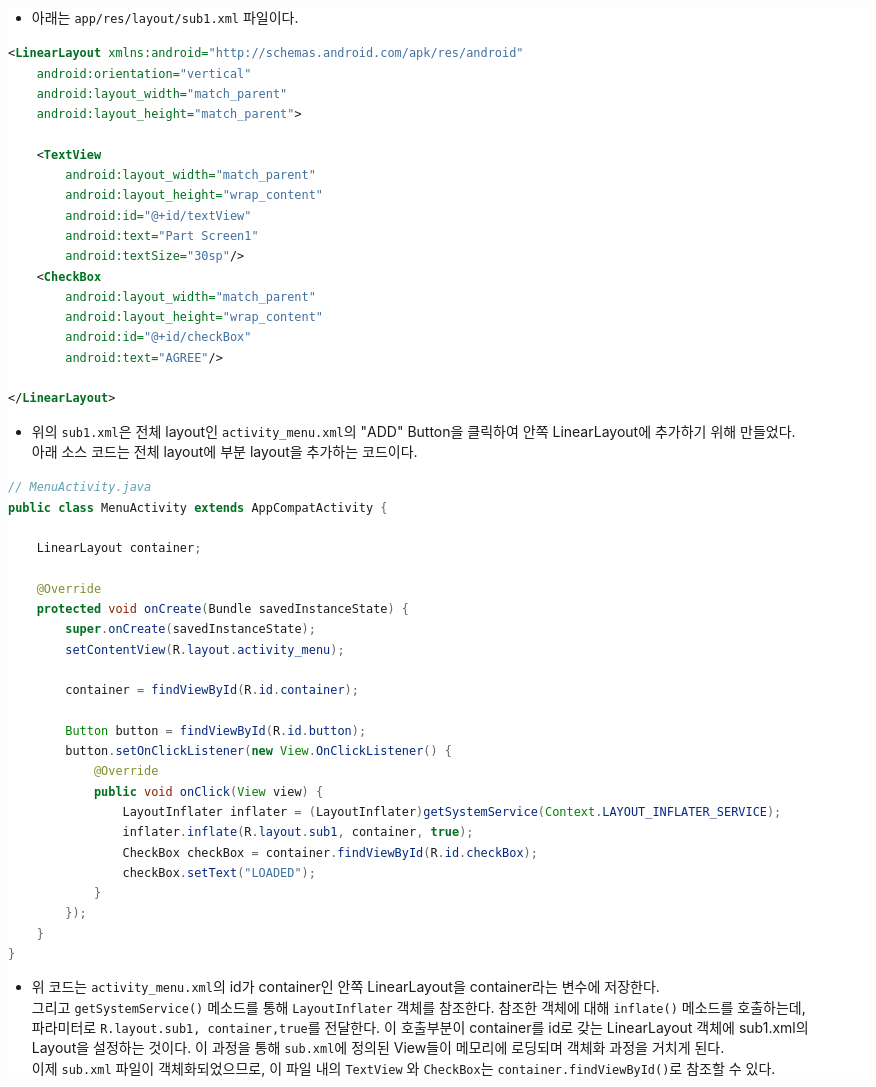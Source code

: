 ```xml
```
* 아래는 `app/res/layout/sub1.xml` 파일이다.
```xml
<LinearLayout xmlns:android="http://schemas.android.com/apk/res/android"
    android:orientation="vertical"
    android:layout_width="match_parent"
    android:layout_height="match_parent">
    
    <TextView
        android:layout_width="match_parent"
        android:layout_height="wrap_content"
        android:id="@+id/textView"
        android:text="Part Screen1"
        android:textSize="30sp"/>
    <CheckBox
        android:layout_width="match_parent"
        android:layout_height="wrap_content"
        android:id="@+id/checkBox"
        android:text="AGREE"/>

</LinearLayout>
```
* 위의 `sub1.xml`은 전체 layout인 `activity_menu.xml`의 "ADD" Button을 클릭하여 안쪽 LinearLayout에 추가하기 위해 만들었다.   
  아래 소스 코드는 전체 layout에 부분 layout을 추가하는 코드이다.
```java
// MenuActivity.java
public class MenuActivity extends AppCompatActivity {

    LinearLayout container;
    
    @Override
    protected void onCreate(Bundle savedInstanceState) {
        super.onCreate(savedInstanceState);
        setContentView(R.layout.activity_menu);
        
        container = findViewById(R.id.container);
        
        Button button = findViewById(R.id.button);
        button.setOnClickListener(new View.OnClickListener() {
            @Override
            public void onClick(View view) {
                LayoutInflater inflater = (LayoutInflater)getSystemService(Context.LAYOUT_INFLATER_SERVICE);
                inflater.inflate(R.layout.sub1, container, true);
                CheckBox checkBox = container.findViewById(R.id.checkBox);
                checkBox.setText("LOADED");
            }
        });
    }
}
```
* 위 코드는 `activity_menu.xml`의 id가 container인 안쪽 LinearLayout을 container라는 변수에 저장한다.   
  그리고 `getSystemService()` 메소드를 통해 `LayoutInflater` 객체를 참조한다. 참조한 객체에 대해 `inflate()` 메소드를 호출하는데,   
  파라미터로 `R.layout.sub1, container,true`를 전달한다. 이 호출부분이 container를 id로 갖는 LinearLayout 객체에 sub1.xml의   
  Layout을 설정하는 것이다. 이 과정을 통해 `sub.xml`에 정의된 View들이 메모리에 로딩되며 객체화 과정을 거치게 된다.   
  이제 `sub.xml` 파일이 객체화되었으므로, 이 파일 내의 `TextView` 와 `CheckBox`는 `container.findViewById()`로 참조할 수 있다.

